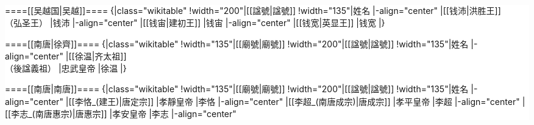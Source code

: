 ====[[吴越国|吴越]]====
{|class="wikitable"
!width="200"|[[諡號|諡號]]
!width="135"|姓名
|-align="center"
|[[钱沛|洪胜王]]<br>（弘圣王）
|钱沛
|-align="center"
|[[钱宙|建初王]]
|钱宙
|-align="center"
|[[钱宽|英显王]]
|钱宽
|}

====[[南唐|徐齊]]====
{|class="wikitable"
!width="135"|[[廟號|廟號]]
!width="200"|[[諡號|諡號]]
!width="135"|姓名
|-align="center"
|[[徐温|齐太祖]]<br/> （後諡義祖）
|忠武皇帝
|徐温
|}

====[[南唐|南唐]]====
{|class="wikitable"
!width="135"|[[廟號|廟號]]
!width="200"|[[諡號|諡號]]
!width="135"|姓名
|-align="center"
|[[李恪_(建王)|唐定宗]]
|孝靜皇帝
|李恪
|-align="center"
|[[李超_(南唐成宗)|唐成宗]]
|孝平皇帝
|李超
|-align="center"
|[[李志_(南唐惠宗)|唐惠宗]]
|孝安皇帝
|李志
|-align="center"